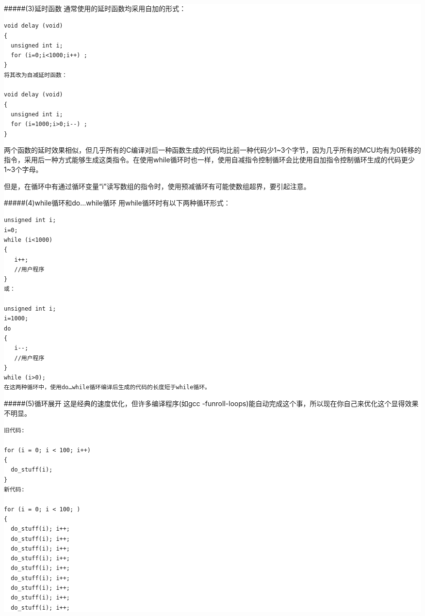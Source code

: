 #####(3)延时函数
通常使用的延时函数均采用自加的形式：
```
void delay (void)
{
  unsigned int i;
  for (i=0;i<1000;i++) ;
}
将其改为自减延时函数：

void delay (void)
{
  unsigned int i;
  for (i=1000;i>0;i--) ;
}
```
两个函数的延时效果相似，但几乎所有的C编译对后一种函数生成的代码均比前一种代码少1~3个字节，因为几乎所有的MCU均有为0转移的指令，采用后一种方式能够生成这类指令。在使用while循环时也一样，使用自减指令控制循环会比使用自加指令控制循环生成的代码更少1~3个字母。

但是，在循环中有通过循环变量“i”读写数组的指令时，使用预减循环有可能使数组超界，要引起注意。

#####(4)while循环和do…while循环
用while循环时有以下两种循环形式：
```
unsigned int i;
i=0;
while (i<1000)
{
   i++;
   //用户程序
}
或：

unsigned int i;
i=1000;
do
{
   i--;
   //用户程序
}
while (i>0);
在这两种循环中，使用do…while循环编译后生成的代码的长度短于while循环。
```
#####(5)循环展开
这是经典的速度优化，但许多编译程序(如gcc -funroll-loops)能自动完成这个事，所以现在你自己来优化这个显得效果不明显。
```
旧代码:

for (i = 0; i < 100; i++)
{
  do_stuff(i);
}
新代码:

for (i = 0; i < 100; )
{
  do_stuff(i); i++;
  do_stuff(i); i++;
  do_stuff(i); i++;
  do_stuff(i); i++;
  do_stuff(i); i++;
  do_stuff(i); i++;
  do_stuff(i); i++;
  do_stuff(i); i++;
  do_stuff(i); i++;
```